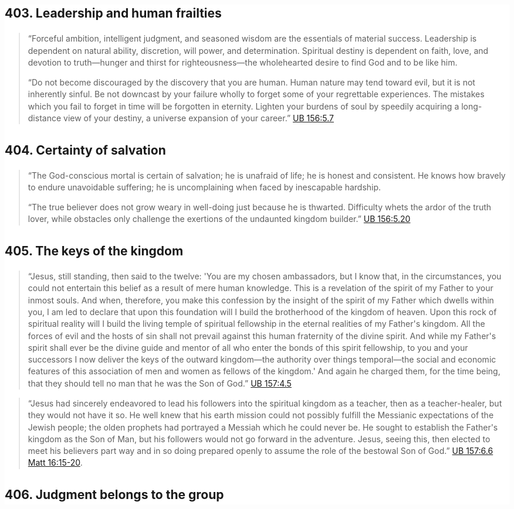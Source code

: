## 403. Leadership and human frailties

> “Forceful ambition, intelligent judgment, and seasoned wisdom are the essentials of material success. Leadership is dependent on natural ability, discretion, will power, and determination. Spiritual destiny is dependent on faith, love, and devotion to truth—hunger and thirst for righteousness—the wholehearted desire to find God and to be like him.
> 
> “Do not become discouraged by the discovery that you are human. Human nature may tend toward evil, but it is not inherently sinful. Be not downcast by your failure wholly to forget some of your regrettable experiences. The mistakes which you fail to forget in time will be forgotten in eternity. Lighten your burdens of soul by speedily acquiring a long-distance view of your destiny, a universe expansion of your career.” <a id="s557_425"></a>[UB 156:5.7](/en/The_Urantia_Book/156#p5_7)

## 404. Certainty of salvation

> “The God-conscious mortal is certain of salvation; he is unafraid of life; he is honest and consistent. He knows how bravely to endure unavoidable suffering; he is uncomplaining when faced by inescapable hardship.
> 
> “The true believer does not grow weary in well-doing just because he is thwarted. Difficulty whets the ardor of the truth lover, while obstacles only challenge the exertions of the undaunted kingdom builder.” <a id="s563_211"></a>[UB 156:5.20](/en/The_Urantia_Book/156#p5_20)

## 405. The keys of the kingdom

> “Jesus, still standing, then said to the twelve: 'You are my chosen ambassadors, but I know that, in the circumstances, you could not entertain this belief as a result of mere human knowledge. This is a revelation of the spirit of my Father to your inmost souls. And when, therefore, you make this confession by the insight of the spirit of my Father which dwells within you, I am led to declare that upon this foundation will I build the brotherhood of the kingdom of heaven. Upon this rock of spiritual reality will I build the living temple of spiritual fellowship in the eternal realities of my Father's kingdom. All the forces of evil and the hosts of sin shall not prevail against this human fraternity of the divine spirit. And while my Father's spirit shall ever be the divine guide and mentor of all who enter the bonds of this spirit fellowship, to you and your successors I now deliver the keys of the outward kingdom—the authority over things temporal—the social and economic features of this association of men and women as fellows of the kingdom.' And again he charged them, for the time being, that they should tell no man that he was the Son of God.” <a id="s567_1169"></a>[UB 157:4.5](/en/The_Urantia_Book/157#p4_5)

> “Jesus had sincerely endeavored to lead his followers into the spiritual kingdom as a teacher, then as a teacher-healer, but they would not have it so. He well knew that his earth mission could not possibly fulfill the Messianic expectations of the Jewish people; the olden prophets had portrayed a Messiah which he could never be. He sought to establish the Father's kingdom as the Son of Man, but his followers would not go forward in the adventure. Jesus, seeing this, then elected to meet his believers part way and in so doing prepared openly to assume the role of the bestowal Son of God.” <a id="s569_598"></a>[UB 157:6.6](/en/The_Urantia_Book/157#p6_6) [Matt 16:15-20](/en/Bible/Matthew/16#v15).

## 406. Judgment belongs to the group

